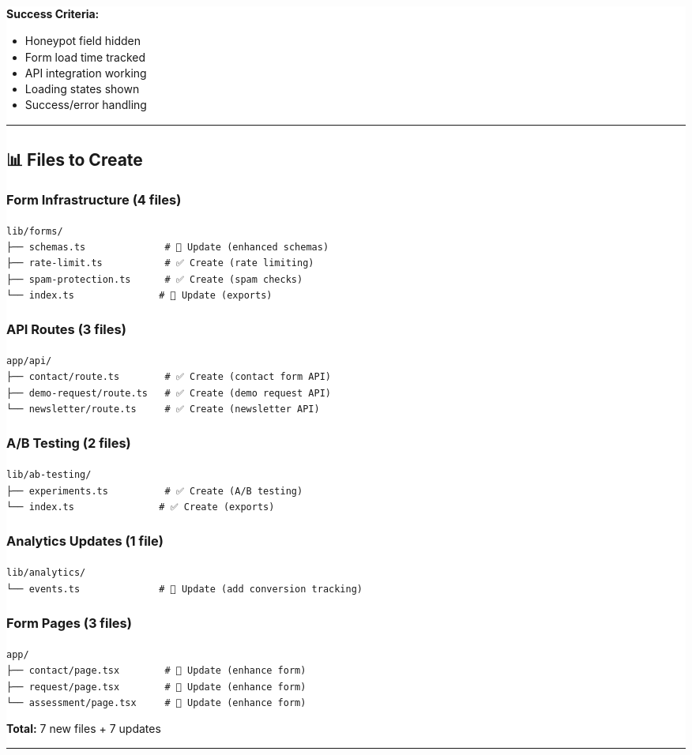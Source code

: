 **Success Criteria:**
- Honeypot field hidden
- Form load time tracked
- API integration working
- Loading states shown
- Success/error handling

---

## 📊 Files to Create

### Form Infrastructure (4 files)
```
lib/forms/
├── schemas.ts              # 🔄 Update (enhanced schemas)
├── rate-limit.ts           # ✅ Create (rate limiting)
├── spam-protection.ts      # ✅ Create (spam checks)
└── index.ts               # 🔄 Update (exports)
```

### API Routes (3 files)
```
app/api/
├── contact/route.ts        # ✅ Create (contact form API)
├── demo-request/route.ts   # ✅ Create (demo request API)
└── newsletter/route.ts     # ✅ Create (newsletter API)
```

### A/B Testing (2 files)
```
lib/ab-testing/
├── experiments.ts          # ✅ Create (A/B testing)
└── index.ts               # ✅ Create (exports)
```

### Analytics Updates (1 file)
```
lib/analytics/
└── events.ts              # 🔄 Update (add conversion tracking)
```

### Form Pages (3 files)
```
app/
├── contact/page.tsx        # 🔄 Update (enhance form)
├── request/page.tsx        # 🔄 Update (enhance form)
└── assessment/page.tsx     # 🔄 Update (enhance form)
```

**Total:** 7 new files + 7 updates

---
